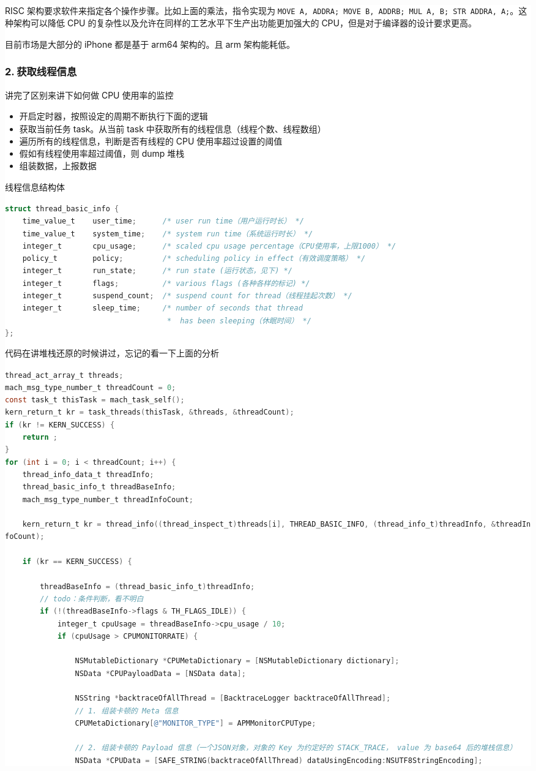 RISC 架构要求软件来指定各个操作步骤。比如上面的乘法，指令实现为 `MOVE A, ADDRA; MOVE B, ADDRB; MUL A, B; STR ADDRA, A;`。这种架构可以降低 CPU 的复杂性以及允许在同样的工艺水平下生产出功能更加强大的 CPU，但是对于编译器的设计要求更高。

目前市场是大部分的 iPhone 都是基于 arm64 架构的。且 arm 架构能耗低。

### 2. 获取线程信息<a name="threadInfo"></a>

讲完了区别来讲下如何做 CPU 使用率的监控

- 开启定时器，按照设定的周期不断执行下面的逻辑
- 获取当前任务 task。从当前 task 中获取所有的线程信息（线程个数、线程数组）
- 遍历所有的线程信息，判断是否有线程的 CPU 使用率超过设置的阈值
- 假如有线程使用率超过阈值，则 dump 堆栈
- 组装数据，上报数据

线程信息结构体

```Objective-c
struct thread_basic_info {
    time_value_t    user_time;      /* user run time（用户运行时长） */
    time_value_t    system_time;    /* system run time（系统运行时长） */
    integer_t       cpu_usage;      /* scaled cpu usage percentage（CPU使用率，上限1000） */
    policy_t        policy;         /* scheduling policy in effect（有效调度策略） */
    integer_t       run_state;      /* run state (运行状态，见下) */
    integer_t       flags;          /* various flags (各种各样的标记) */
    integer_t       suspend_count;  /* suspend count for thread（线程挂起次数） */
    integer_t       sleep_time;     /* number of seconds that thread
                                     *  has been sleeping（休眠时间） */
};
```

代码在讲堆栈还原的时候讲过，忘记的看一下上面的分析

```Objective-C
thread_act_array_t threads;
mach_msg_type_number_t threadCount = 0;
const task_t thisTask = mach_task_self();
kern_return_t kr = task_threads(thisTask, &threads, &threadCount);
if (kr != KERN_SUCCESS) {
    return ;
}
for (int i = 0; i < threadCount; i++) {
    thread_info_data_t threadInfo;
    thread_basic_info_t threadBaseInfo;
    mach_msg_type_number_t threadInfoCount;

    kern_return_t kr = thread_info((thread_inspect_t)threads[i], THREAD_BASIC_INFO, (thread_info_t)threadInfo, &threadInfoCount);

    if (kr == KERN_SUCCESS) {

        threadBaseInfo = (thread_basic_info_t)threadInfo;
        // todo：条件判断，看不明白
        if (!(threadBaseInfo->flags & TH_FLAGS_IDLE)) {
            integer_t cpuUsage = threadBaseInfo->cpu_usage / 10;
            if (cpuUsage > CPUMONITORRATE) {

                NSMutableDictionary *CPUMetaDictionary = [NSMutableDictionary dictionary];
                NSData *CPUPayloadData = [NSData data];

                NSString *backtraceOfAllThread = [BacktraceLogger backtraceOfAllThread];
                // 1. 组装卡顿的 Meta 信息
                CPUMetaDictionary[@"MONITOR_TYPE"] = APMMonitorCPUType;

                // 2. 组装卡顿的 Payload 信息（一个JSON对象，对象的 Key 为约定好的 STACK_TRACE， value 为 base64 后的堆栈信息）
                NSData *CPUData = [SAFE_STRING(backtraceOfAllThread) dataUsingEncoding:NSUTF8StringEncoding];
```
